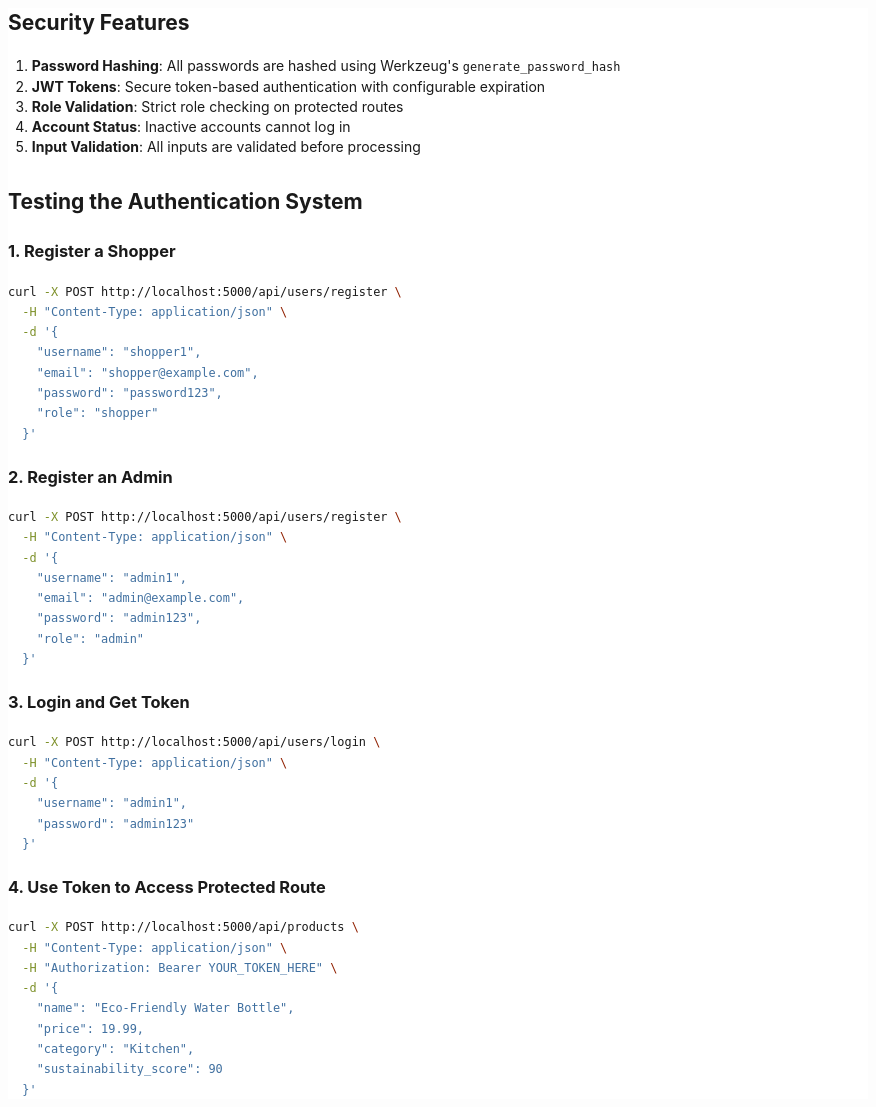 ## Security Features

1. **Password Hashing**: All passwords are hashed using Werkzeug's `generate_password_hash`
2. **JWT Tokens**: Secure token-based authentication with configurable expiration
3. **Role Validation**: Strict role checking on protected routes
4. **Account Status**: Inactive accounts cannot log in
5. **Input Validation**: All inputs are validated before processing

## Testing the Authentication System

### 1. Register a Shopper
```bash
curl -X POST http://localhost:5000/api/users/register \
  -H "Content-Type: application/json" \
  -d '{
    "username": "shopper1",
    "email": "shopper@example.com",
    "password": "password123",
    "role": "shopper"
  }'
```

### 2. Register an Admin
```bash
curl -X POST http://localhost:5000/api/users/register \
  -H "Content-Type: application/json" \
  -d '{
    "username": "admin1",
    "email": "admin@example.com",
    "password": "admin123",
    "role": "admin"
  }'
```

### 3. Login and Get Token
```bash
curl -X POST http://localhost:5000/api/users/login \
  -H "Content-Type: application/json" \
  -d '{
    "username": "admin1",
    "password": "admin123"
  }'
```

### 4. Use Token to Access Protected Route
```bash
curl -X POST http://localhost:5000/api/products \
  -H "Content-Type: application/json" \
  -H "Authorization: Bearer YOUR_TOKEN_HERE" \
  -d '{
    "name": "Eco-Friendly Water Bottle",
    "price": 19.99,
    "category": "Kitchen",
    "sustainability_score": 90
  }'
```
